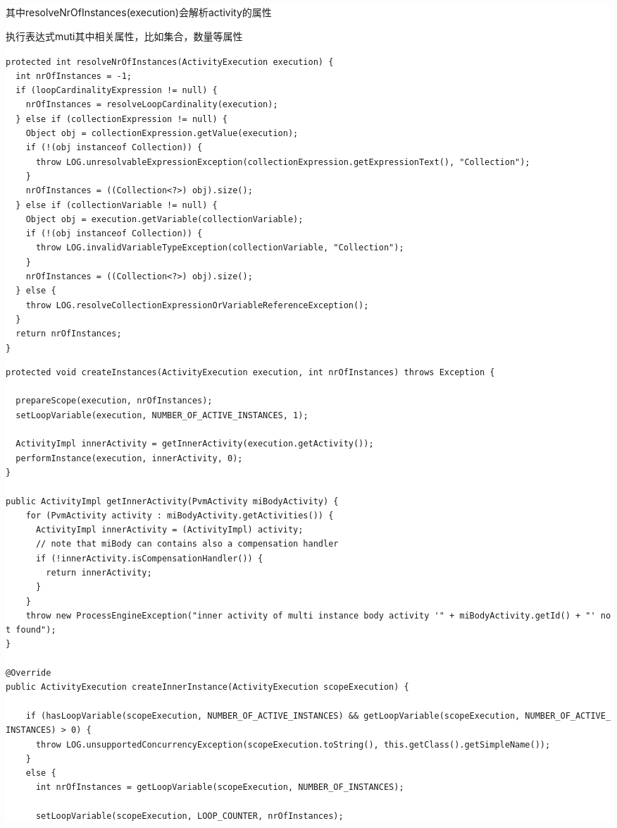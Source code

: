 其中resolveNrOfInstances(execution)会解析activity的属性

执行表达式muti其中相关属性，比如集合，数量等属性

```
protected int resolveNrOfInstances(ActivityExecution execution) {
  int nrOfInstances = -1;
  if (loopCardinalityExpression != null) {
    nrOfInstances = resolveLoopCardinality(execution);
  } else if (collectionExpression != null) {
    Object obj = collectionExpression.getValue(execution);
    if (!(obj instanceof Collection)) {
      throw LOG.unresolvableExpressionException(collectionExpression.getExpressionText(), "Collection");
    }
    nrOfInstances = ((Collection<?>) obj).size();
  } else if (collectionVariable != null) {
    Object obj = execution.getVariable(collectionVariable);
    if (!(obj instanceof Collection)) {
      throw LOG.invalidVariableTypeException(collectionVariable, "Collection");
    }
    nrOfInstances = ((Collection<?>) obj).size();
  } else {
    throw LOG.resolveCollectionExpressionOrVariableReferenceException();
  }
  return nrOfInstances;
}
```





```
protected void createInstances(ActivityExecution execution, int nrOfInstances) throws Exception {

  prepareScope(execution, nrOfInstances);
  setLoopVariable(execution, NUMBER_OF_ACTIVE_INSTANCES, 1);

  ActivityImpl innerActivity = getInnerActivity(execution.getActivity());
  performInstance(execution, innerActivity, 0);
}

public ActivityImpl getInnerActivity(PvmActivity miBodyActivity) {
    for (PvmActivity activity : miBodyActivity.getActivities()) {
      ActivityImpl innerActivity = (ActivityImpl) activity;
      // note that miBody can contains also a compensation handler
      if (!innerActivity.isCompensationHandler()) {
        return innerActivity;
      }
    }
    throw new ProcessEngineException("inner activity of multi instance body activity '" + miBodyActivity.getId() + "' not found");
}

@Override
public ActivityExecution createInnerInstance(ActivityExecution scopeExecution) {

    if (hasLoopVariable(scopeExecution, NUMBER_OF_ACTIVE_INSTANCES) && getLoopVariable(scopeExecution, NUMBER_OF_ACTIVE_INSTANCES) > 0) {
      throw LOG.unsupportedConcurrencyException(scopeExecution.toString(), this.getClass().getSimpleName());
    }
    else {
      int nrOfInstances = getLoopVariable(scopeExecution, NUMBER_OF_INSTANCES);

      setLoopVariable(scopeExecution, LOOP_COUNTER, nrOfInstances);
```